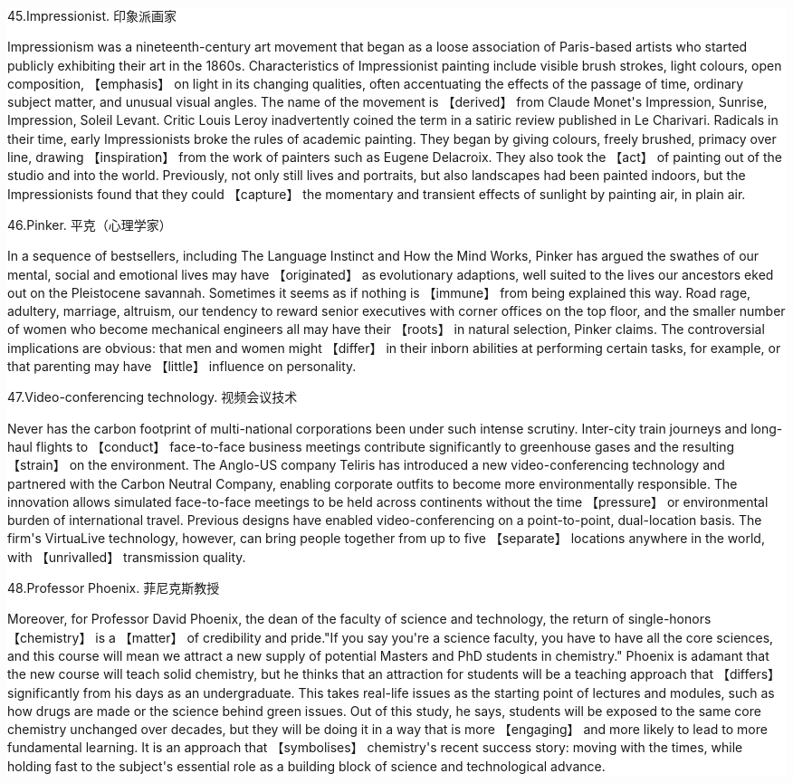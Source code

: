 45.Impressionist. 印象派画家

Impressionism was a nineteenth-century art movement that began as a loose association of Paris-based artists who started publicly exhibiting their art in the 1860s. Characteristics of Impressionist painting include visible brush strokes, light colours, open composition, 【emphasis】 on light in its changing qualities, often accentuating the effects of the passage of time, ordinary subject matter, and unusual visual angles. The name of the movement is 【derived】 from Claude Monet's Impression, Sunrise, Impression, Soleil Levant. Critic Louis Leroy inadvertently coined the term in a satiric review published in Le Charivari.
Radicals in their time, early Impressionists broke the rules of academic painting. They began by giving colours, freely brushed, primacy over line, drawing 【inspiration】 from the work of painters such as Eugene Delacroix. They also took the 【act】 of painting out of the studio and into the world. Previously, not only still lives and portraits, but also landscapes had been painted indoors, but the Impressionists found that they could 【capture】 the momentary and transient effects of sunlight by painting air, in plain air.

46.Pinker. 平克（心理学家）

In a sequence of bestsellers, including The Language Instinct and How the Mind Works, Pinker has argued the swathes of our mental, social and emotional lives may have 【originated】 as evolutionary adaptions, well suited to the lives our ancestors eked out on the Pleistocene savannah. Sometimes it seems as if nothing is 【immune】 from being explained this way. Road rage, adultery, marriage, altruism, our tendency to reward senior executives with corner offices on the top floor, and the smaller number of women who become mechanical engineers all may have their 【roots】 in natural selection, Pinker claims. The controversial implications are obvious: that men and women might 【differ】 in their inborn abilities at performing certain tasks, for example, or that parenting may have 【little】 influence on personality.

47.Video-conferencing technology. 视频会议技术

Never has the carbon footprint of multi-national corporations been under such intense scrutiny. Inter-city train journeys and long-haul flights to 【conduct】 face-to-face business meetings contribute significantly to greenhouse gases and the resulting 【strain】 on the environment.
The Anglo-US company Teliris has introduced a new video-conferencing technology and partnered with the Carbon Neutral Company, enabling corporate outfits to become more environmentally responsible. The innovation allows simulated face-to-face meetings to be held across continents without the time 【pressure】 or environmental burden of international travel.
Previous designs have enabled video-conferencing on a point-to-point, dual-location basis. The firm's VirtuaLive technology, however, can bring people together from up to five 【separate】 locations anywhere in the world, with 【unrivalled】 transmission quality.

48.Professor Phoenix. 菲尼克斯教授

Moreover, for Professor David Phoenix, the dean of the faculty of science and technology, the return of single-honors 【chemistry】 is a 【matter】 of credibility and pride."If you say you're a science faculty, you have to have all the core sciences, and this course will mean we attract a new supply of potential Masters and PhD students in chemistry."
Phoenix is adamant that the new course will teach solid chemistry, but he thinks that an attraction for students will be a teaching approach that 【differs】 significantly from his days as an undergraduate. This takes real-life issues as the starting point of lectures and modules, such as how drugs are made or the science behind green issues. Out of this study, he says, students will be exposed to the same core chemistry unchanged over decades, but they will be doing it in a way that is more 【engaging】 and more likely to lead to more fundamental learning. It is an approach that 【symbolises】 chemistry's recent success story: moving with the times, while holding fast to the subject's essential role as a building block of science and technological advance.
